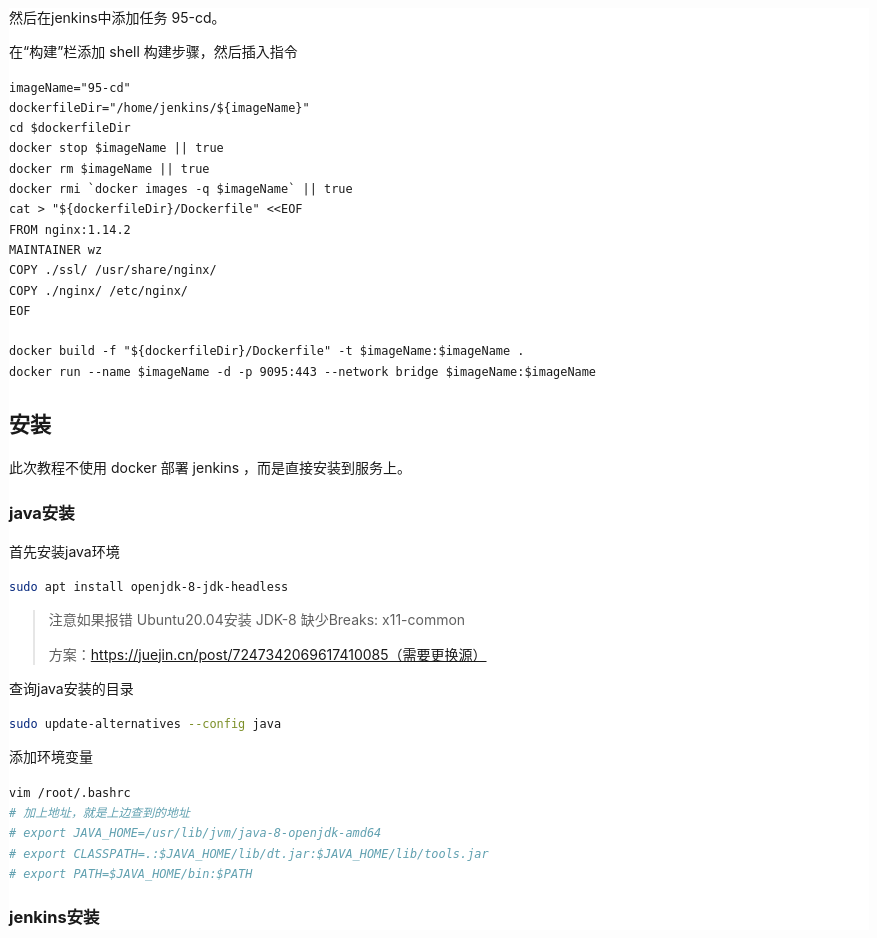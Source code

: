 然后在jenkins中添加任务 95-cd。

在“构建”栏添加 shell 构建步骤，然后插入指令

```shell
imageName="95-cd"
dockerfileDir="/home/jenkins/${imageName}"
cd $dockerfileDir
docker stop $imageName || true
docker rm $imageName || true
docker rmi `docker images -q $imageName` || true
cat > "${dockerfileDir}/Dockerfile" <<EOF
FROM nginx:1.14.2
MAINTAINER wz
COPY ./ssl/ /usr/share/nginx/
COPY ./nginx/ /etc/nginx/
EOF

docker build -f "${dockerfileDir}/Dockerfile" -t $imageName:$imageName .
docker run --name $imageName -d -p 9095:443 --network bridge $imageName:$imageName
```



## 安装

此次教程不使用 docker 部署 jenkins ，而是直接安装到服务上。

### java安装

首先安装java环境

```bash
sudo apt install openjdk-8-jdk-headless
```

> 注意如果报错 Ubuntu20.04安装 JDK-8 缺少Breaks: x11-common
>
> 方案：https://juejin.cn/post/7247342069617410085（需要更换源）

查询java安装的目录

```bash
sudo update-alternatives --config java
```

添加环境变量

```bash
vim /root/.bashrc
# 加上地址，就是上边查到的地址
# export JAVA_HOME=/usr/lib/jvm/java-8-openjdk-amd64
# export CLASSPATH=.:$JAVA_HOME/lib/dt.jar:$JAVA_HOME/lib/tools.jar
# export PATH=$JAVA_HOME/bin:$PATH
```

### jenkins安装
